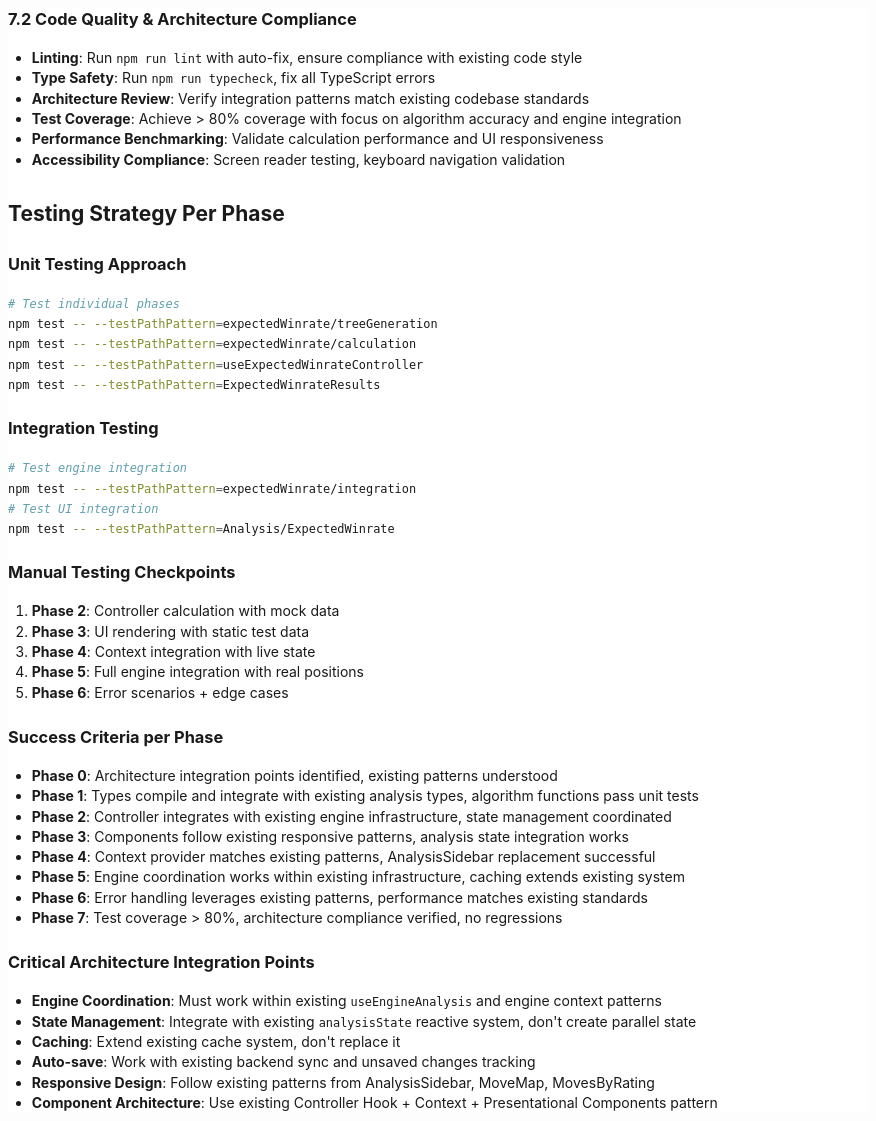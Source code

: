 ### 7.2 Code Quality & Architecture Compliance
- **Linting**: Run `npm run lint` with auto-fix, ensure compliance with existing code style
- **Type Safety**: Run `npm run typecheck`, fix all TypeScript errors
- **Architecture Review**: Verify integration patterns match existing codebase standards
- **Test Coverage**: Achieve > 80% coverage with focus on algorithm accuracy and engine integration
- **Performance Benchmarking**: Validate calculation performance and UI responsiveness
- **Accessibility Compliance**: Screen reader testing, keyboard navigation validation

## Testing Strategy Per Phase

### Unit Testing Approach
```bash
# Test individual phases
npm test -- --testPathPattern=expectedWinrate/treeGeneration
npm test -- --testPathPattern=expectedWinrate/calculation
npm test -- --testPathPattern=useExpectedWinrateController
npm test -- --testPathPattern=ExpectedWinrateResults
```

### Integration Testing
```bash
# Test engine integration
npm test -- --testPathPattern=expectedWinrate/integration
# Test UI integration
npm test -- --testPathPattern=Analysis/ExpectedWinrate
```

### Manual Testing Checkpoints
1. **Phase 2**: Controller calculation with mock data
2. **Phase 3**: UI rendering with static test data
3. **Phase 4**: Context integration with live state
4. **Phase 5**: Full engine integration with real positions
5. **Phase 6**: Error scenarios + edge cases

### Success Criteria per Phase
- **Phase 0**: Architecture integration points identified, existing patterns understood
- **Phase 1**: Types compile and integrate with existing analysis types, algorithm functions pass unit tests
- **Phase 2**: Controller integrates with existing engine infrastructure, state management coordinated
- **Phase 3**: Components follow existing responsive patterns, analysis state integration works
- **Phase 4**: Context provider matches existing patterns, AnalysisSidebar replacement successful
- **Phase 5**: Engine coordination works within existing infrastructure, caching extends existing system
- **Phase 6**: Error handling leverages existing patterns, performance matches existing standards
- **Phase 7**: Test coverage > 80%, architecture compliance verified, no regressions

### Critical Architecture Integration Points
- **Engine Coordination**: Must work within existing `useEngineAnalysis` and engine context patterns
- **State Management**: Integrate with existing `analysisState` reactive system, don't create parallel state
- **Caching**: Extend existing cache system, don't replace it
- **Auto-save**: Work with existing backend sync and unsaved changes tracking
- **Responsive Design**: Follow existing patterns from AnalysisSidebar, MoveMap, MovesByRating
- **Component Architecture**: Use existing Controller Hook + Context + Presentational Components pattern
